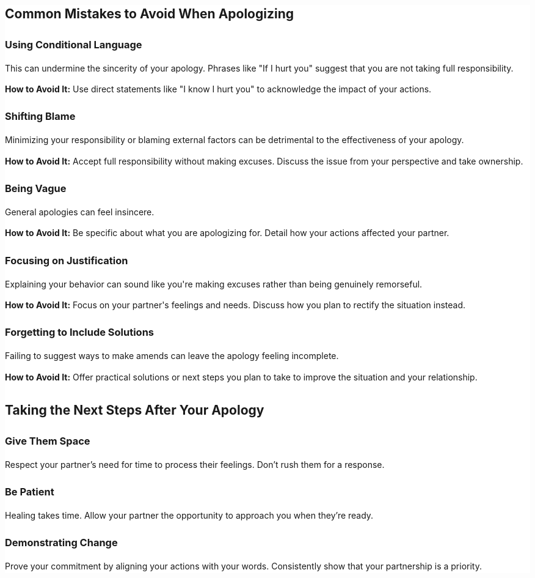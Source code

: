 ## Common Mistakes to Avoid When Apologizing

### Using Conditional Language

This can undermine the sincerity of your apology. Phrases like "If I hurt you" suggest that you are not taking full responsibility.

**How to Avoid It:** Use direct statements like "I know I hurt you" to acknowledge the impact of your actions.

### Shifting Blame

Minimizing your responsibility or blaming external factors can be detrimental to the effectiveness of your apology.

**How to Avoid It:** Accept full responsibility without making excuses. Discuss the issue from your perspective and take ownership.

### Being Vague

General apologies can feel insincere.

**How to Avoid It:** Be specific about what you are apologizing for. Detail how your actions affected your partner.

### Focusing on Justification

Explaining your behavior can sound like you're making excuses rather than being genuinely remorseful.

**How to Avoid It:** Focus on your partner's feelings and needs. Discuss how you plan to rectify the situation instead.

### Forgetting to Include Solutions

Failing to suggest ways to make amends can leave the apology feeling incomplete.

**How to Avoid It:** Offer practical solutions or next steps you plan to take to improve the situation and your relationship.

## Taking the Next Steps After Your Apology

### Give Them Space

Respect your partner’s need for time to process their feelings. Don’t rush them for a response.

### Be Patient

Healing takes time. Allow your partner the opportunity to approach you when they’re ready.

### Demonstrating Change

Prove your commitment by aligning your actions with your words. Consistently show that your partnership is a priority.
